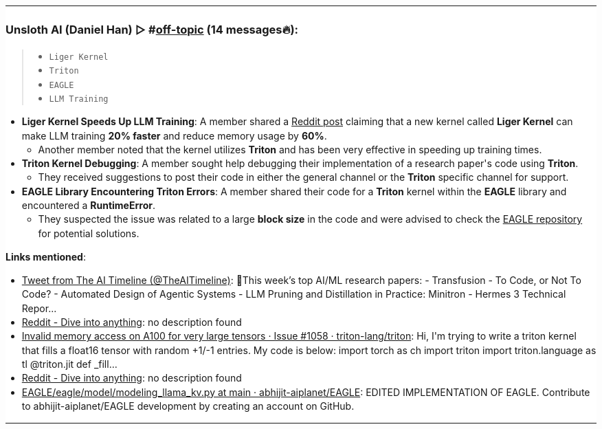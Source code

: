 </div>
  

---


### **Unsloth AI (Daniel Han) ▷ #[off-topic](https://discord.com/channels/1179035537009545276/1179039861576056922/1276823137387810889)** (14 messages🔥): 

> - `Liger Kernel`
> - `Triton`
> - `EAGLE`
> - `LLM Training` 


- **Liger Kernel Speeds Up LLM Training**: A member shared a [Reddit post](https://www.reddit.com/r/LocalLLaMA/comments/1eznkml/liger_kernel_one_line_to_make_llm_training_20/) claiming that a new kernel called **Liger Kernel** can make LLM training **20% faster** and reduce memory usage by **60%**.
   - Another member noted that the kernel utilizes **Triton** and has been very effective in speeding up training times.
- **Triton Kernel Debugging**: A member sought help debugging their implementation of a research paper's code using **Triton**.
   - They received suggestions to post their code in either the general channel or the **Triton** specific channel for support.
- **EAGLE Library Encountering Triton Errors**: A member shared their code for a **Triton** kernel within the **EAGLE** library and encountered a **RuntimeError**.
   - They suspected the issue was related to a large **block size** in the code and were advised to check the [EAGLE repository](https://github.com/abhijit-aiplanet/EAGLE) for potential solutions.


<div class="linksMentioned">

<strong>Links mentioned</strong>:

<ul>
<li>
<a href="https://x.com/TheAITimeline/status/1827467655844131070">Tweet from The AI Timeline (@TheAITimeline)</a>: 🚨This week’s top AI/ML research papers:  - Transfusion - To Code, or Not To Code? - Automated Design of Agentic Systems - LLM Pruning and Distillation in Practice: Minitron - Hermes 3 Technical Repor...</li><li><a href="https://www.reddit.com/r/LocalLLaMA/comments/1eznkml/liger_kernel_one_line_to_make_llm_training_20/">Reddit - Dive into anything</a>: no description found</li><li><a href="https://github.com/triton-lang/triton/issues/1058">Invalid memory access on A100 for very large tensors · Issue #1058 · triton-lang/triton</a>: Hi, I&#39;m trying to write a triton kernel that fills a float16 tensor with random +1/-1 entries. My code is below: import torch as ch import triton import triton.language as tl @triton.jit def _fill...</li><li><a href="https://www.reddit.com/r/LocalLLaMA/comments/1eznkml/li">Reddit - Dive into anything</a>: no description found</li><li><a href="https://github.com/abhijit-aiplanet/EAGLE/blob/main/eagle/model/modeling_llama_kv.py">EAGLE/eagle/model/modeling_llama_kv.py at main · abhijit-aiplanet/EAGLE</a>: EDITED IMPLEMENTATION OF EAGLE. Contribute to abhijit-aiplanet/EAGLE development by creating an account on GitHub.
</li>
</ul>

</div>
  

---